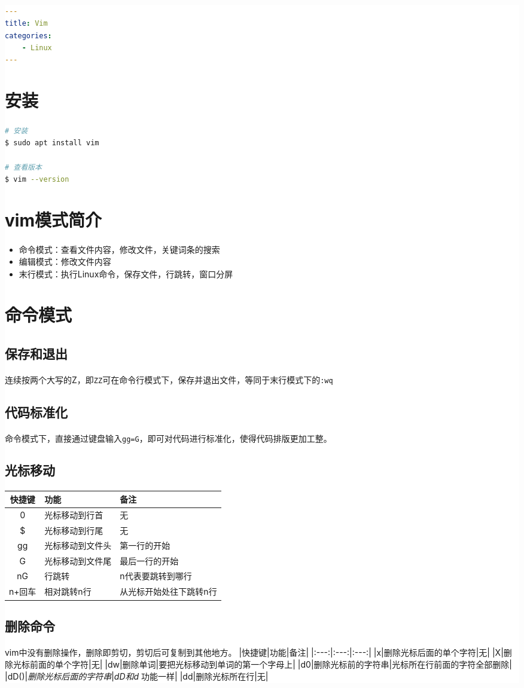 ```yaml
---
title: Vim
categories:
    - Linux
---
```

# 安装
```bash
# 安装
$ sudo apt install vim

# 查看版本
$ vim --version
```

# vim模式简介
* 命令模式：查看文件内容，修改文件，关键词条的搜索
* 编辑模式：修改文件内容
* 末行模式：执行Linux命令，保存文件，行跳转，窗口分屏

# 命令模式
## 保存和退出
连续按两个大写的Z，即`ZZ`可在命令行模式下，保存并退出文件，等同于末行模式下的`:wq`

## 代码标准化
命令模式下，直接通过键盘输入`gg=G`，即可对代码进行标准化，使得代码排版更加工整。

## 光标移动
|快捷键|功能|备注|
|:---:|:---|:---|
|0|光标移动到行首|无|
|$|光标移动到行尾|无|
|gg|光标移动到文件头|第一行的开始|
|G|光标移动到文件尾|最后一行的开始|
|nG|行跳转|n代表要跳转到哪行|
|n+回车|相对跳转n行|从光标开始处往下跳转n行|

## 删除命令
vim中没有删除操作，删除即剪切，剪切后可复制到其他地方。
|快捷键|功能|备注|
|:---:|:---:|:---:|
|x|删除光标后面的单个字符|无|
|X|删除光标前面的单个字符|无|
|dw|删除单词|要把光标移动到单词的第一个字母上|
|d0|删除光标前的字符串|光标所在行前面的字符全部删除|
|dD($)|删除光标后面的字符串|dD 和 d$ 功能一样|
|dd|删除光标所在行|无|